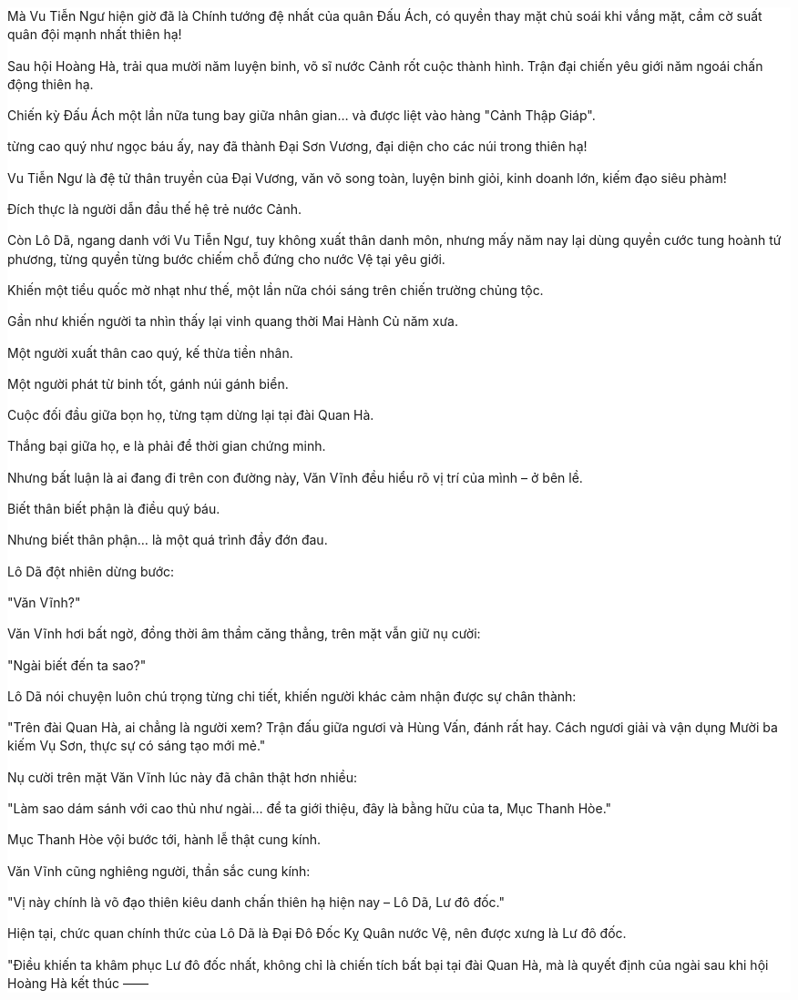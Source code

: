 Mà Vu Tiễn Ngư hiện giờ đã là Chính tướng đệ nhất của quân Đấu Ách, có quyền thay mặt chủ soái khi vắng mặt, cầm cờ suất quân đội mạnh nhất thiên hạ!

Sau hội Hoàng Hà, trải qua mười năm luyện binh, võ sĩ nước Cảnh rốt cuộc thành hình. Trận đại chiến yêu giới năm ngoái chấn động thiên hạ.

Chiến kỳ Đấu Ách một lần nữa tung bay giữa nhân gian… và được liệt vào hàng "Cảnh Thập Giáp".

từng cao quý như ngọc báu ấy, nay đã thành Đại Sơn Vương, đại diện cho các núi trong thiên hạ!

Vu Tiễn Ngư là đệ tử thân truyền của Đại Vương, văn võ song toàn, luyện binh giỏi, kinh doanh lớn, kiếm đạo siêu phàm!

Đích thực là người dẫn đầu thế hệ trẻ nước Cảnh.

Còn Lô Dã, ngang danh với Vu Tiễn Ngư, tuy không xuất thân danh môn, nhưng mấy năm nay lại dùng quyền cước tung hoành tứ phương, từng quyền từng bước chiếm chỗ đứng cho nước Vệ tại yêu giới.

Khiến một tiểu quốc mờ nhạt như thế, một lần nữa chói sáng trên chiến trường chủng tộc.

Gần như khiến người ta nhìn thấy lại vinh quang thời Mai Hành Củ năm xưa.

Một người xuất thân cao quý, kế thừa tiền nhân.

Một người phát từ binh tốt, gánh núi gánh biển.

Cuộc đối đầu giữa bọn họ, từng tạm dừng lại tại đài Quan Hà.

Thắng bại giữa họ, e là phải để thời gian chứng minh.

Nhưng bất luận là ai đang đi trên con đường này, Văn Vĩnh đều hiểu rõ vị trí của mình – ở bên lề.

Biết thân biết phận là điều quý báu.

Nhưng biết thân phận… là một quá trình đầy đớn đau.

Lô Dã đột nhiên dừng bước:

"Văn Vĩnh?"

Văn Vĩnh hơi bất ngờ, đồng thời âm thầm căng thẳng, trên mặt vẫn giữ nụ cười:

"Ngài biết đến ta sao?"

Lô Dã nói chuyện luôn chú trọng từng chi tiết, khiến người khác cảm nhận được sự chân thành:

"Trên đài Quan Hà, ai chẳng là người xem? Trận đấu giữa ngươi và Hùng Vấn, đánh rất hay. Cách ngươi giải và vận dụng Mười ba kiếm Vụ Sơn, thực sự có sáng tạo mới mẻ."

Nụ cười trên mặt Văn Vĩnh lúc này đã chân thật hơn nhiều:

"Làm sao dám sánh với cao thủ như ngài… để ta giới thiệu, đây là bằng hữu của ta, Mục Thanh Hòe."

Mục Thanh Hòe vội bước tới, hành lễ thật cung kính.

Văn Vĩnh cũng nghiêng người, thần sắc cung kính:

"Vị này chính là võ đạo thiên kiêu danh chấn thiên hạ hiện nay – Lô Dã, Lư đô đốc."

Hiện tại, chức quan chính thức của Lô Dã là Đại Đô Đốc Kỵ Quân nước Vệ, nên được xưng là Lư đô đốc.

"Điều khiến ta khâm phục Lư đô đốc nhất, không chỉ là chiến tích bất bại tại đài Quan Hà, mà là quyết định của ngài sau khi hội Hoàng Hà kết thúc ——
